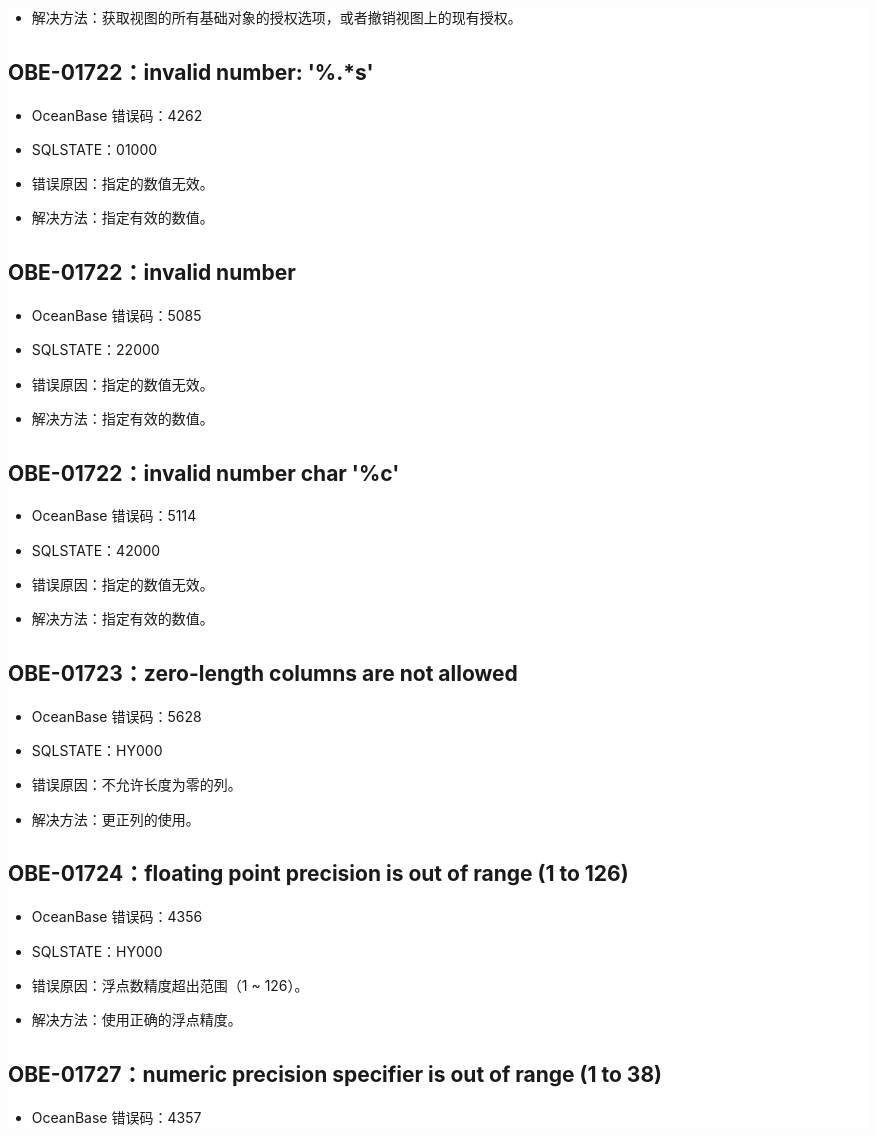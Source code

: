 * 解决方法：获取视图的所有基础对象的授权选项，或者撤销视图上的现有授权。

## OBE-01722：invalid number: '%.\*s'

* OceanBase 错误码：4262

* SQLSTATE：01000

* 错误原因：指定的数值无效。

* 解决方法：指定有效的数值。

## OBE-01722：invalid number

* OceanBase 错误码：5085

* SQLSTATE：22000

* 错误原因：指定的数值无效。

* 解决方法：指定有效的数值。

## OBE-01722：invalid number char '%c'

* OceanBase 错误码：5114

* SQLSTATE：42000

* 错误原因：指定的数值无效。

* 解决方法：指定有效的数值。

## OBE-01723：zero-length columns are not allowed

* OceanBase 错误码：5628

* SQLSTATE：HY000

* 错误原因：不允许长度为零的列。

* 解决方法：更正列的使用。

## OBE-01724：floating point precision is out of range (1 to 126)

* OceanBase 错误码：4356

* SQLSTATE：HY000

* 错误原因：浮点数精度超出范围（1 \~ 126）。

* 解决方法：使用正确的浮点精度。

## OBE-01727：numeric precision specifier is out of range (1 to 38)

* OceanBase 错误码：4357
